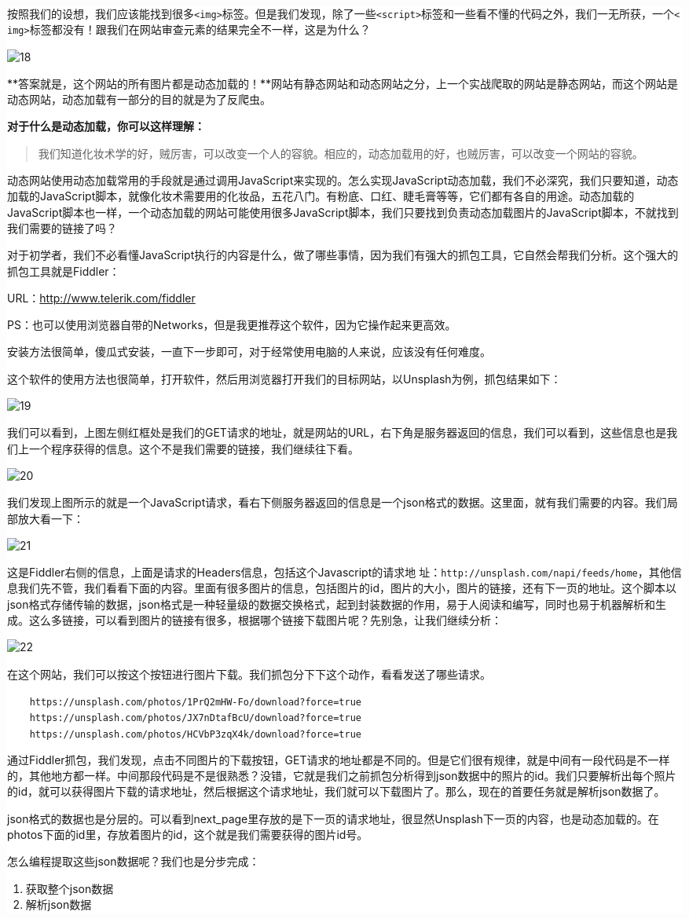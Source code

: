 按照我们的设想，我们应该能找到很多`<img>`标签。但是我们发现，除了一些`<script>`标签和一些看不懂的代码之外，我们一无所获，一个`<img>`标签都没有！跟我们在网站审查元素的结果完全不一样，这是为什么？

![18](http://images.gitbook.cn/c4525200-987e-11e7-a841-f3aeefc0c74e)

**答案就是，这个网站的所有图片都是动态加载的！**网站有静态网站和动态网站之分，上一个实战爬取的网站是静态网站，而这个网站是动态网站，动态加载有一部分的目的就是为了反爬虫。

**对于什么是动态加载，你可以这样理解：**

> 我们知道化妆术学的好，贼厉害，可以改变一个人的容貌。相应的，动态加载用的好，也贼厉害，可以改变一个网站的容貌。

动态网站使用动态加载常用的手段就是通过调用JavaScript来实现的。怎么实现JavaScript动态加载，我们不必深究，我们只要知道，动态加载的JavaScript脚本，就像化妆术需要用的化妆品，五花八门。有粉底、口红、睫毛膏等等，它们都有各自的用途。动态加载的JavaScript脚本也一样，一个动态加载的网站可能使用很多JavaScript脚本，我们只要找到负责动态加载图片的JavaScript脚本，不就找到我们需要的链接了吗？

对于初学者，我们不必看懂JavaScript执行的内容是什么，做了哪些事情，因为我们有强大的抓包工具，它自然会帮我们分析。这个强大的抓包工具就是Fiddler：

URL：http://www.telerik.com/fiddler

PS：也可以使用浏览器自带的Networks，但是我更推荐这个软件，因为它操作起来更高效。

安装方法很简单，傻瓜式安装，一直下一步即可，对于经常使用电脑的人来说，应该没有任何难度。

这个软件的使用方法也很简单，打开软件，然后用浏览器打开我们的目标网站，以Unsplash为例，抓包结果如下：

![19](http://images.gitbook.cn/deee8c90-9884-11e7-a841-f3aeefc0c74e)

我们可以看到，上图左侧红框处是我们的GET请求的地址，就是网站的URL，右下角是服务器返回的信息，我们可以看到，这些信息也是我们上一个程序获得的信息。这个不是我们需要的链接，我们继续往下看。

![20](http://images.gitbook.cn/5c64a8b0-9891-11e7-a841-f3aeefc0c74e)

我们发现上图所示的就是一个JavaScript请求，看右下侧服务器返回的信息是一个json格式的数据。这里面，就有我们需要的内容。我们局部放大看一下：

![21](http://images.gitbook.cn/86fb6430-98ee-11e7-92f1-b1307ad29e13)

这是Fiddler右侧的信息，上面是请求的Headers信息，包括这个Javascript的请求地 址：`http://unsplash.com/napi/feeds/home`，其他信息我们先不管，我们看看下面的内容。里面有很多图片的信息，包括图片的id，图片的大小，图片的链接，还有下一页的地址。这个脚本以json格式存储传输的数据，json格式是一种轻量级的数据交换格式，起到封装数据的作用，易于人阅读和编写，同时也易于机器解析和生成。这么多链接，可以看到图片的链接有很多，根据哪个链接下载图片呢？先别急，让我们继续分析：

![22](http://images.gitbook.cn/a0111810-98ef-11e7-92f1-b1307ad29e13)

在这个网站，我们可以按这个按钮进行图片下载。我们抓包分下下这个动作，看看发送了哪些请求。

```
    https://unsplash.com/photos/1PrQ2mHW-Fo/download?force=true
    https://unsplash.com/photos/JX7nDtafBcU/download?force=true
    https://unsplash.com/photos/HCVbP3zqX4k/download?force=true

```

通过Fiddler抓包，我们发现，点击不同图片的下载按钮，GET请求的地址都是不同的。但是它们很有规律，就是中间有一段代码是不一样的，其他地方都一样。中间那段代码是不是很熟悉？没错，它就是我们之前抓包分析得到json数据中的照片的id。我们只要解析出每个照片的id，就可以获得图片下载的请求地址，然后根据这个请求地址，我们就可以下载图片了。那么，现在的首要任务就是解析json数据了。

json格式的数据也是分层的。可以看到next_page里存放的是下一页的请求地址，很显然Unsplash下一页的内容，也是动态加载的。在photos下面的id里，存放着图片的id，这个就是我们需要获得的图片id号。

怎么编程提取这些json数据呢？我们也是分步完成：

1. 获取整个json数据
2. 解析json数据
